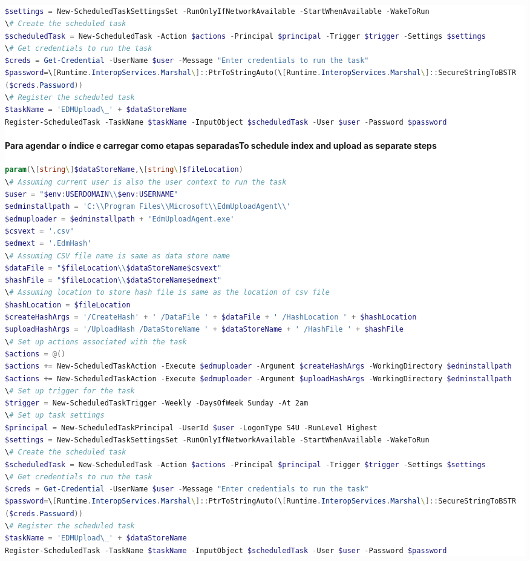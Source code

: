 ```powershell
$settings = New-ScheduledTaskSettingsSet -RunOnlyIfNetworkAvailable -StartWhenAvailable -WakeToRun
\# Create the scheduled task
$scheduledTask = New-ScheduledTask -Action $actions -Principal $principal -Trigger $trigger -Settings $settings
\# Get credentials to run the task
$creds = Get-Credential -UserName $user -Message "Enter credentials to run the task"
$password=\[Runtime.InteropServices.Marshal\]::PtrToStringAuto(\[Runtime.InteropServices.Marshal\]::SecureStringToBSTR($creds.Password))
\# Register the scheduled task
$taskName = 'EDMUpload\_' + $dataStoreName
Register-ScheduledTask -TaskName $taskName -InputObject $scheduledTask -User $user -Password $password
```

#### <a name="to-schedule-index-and-upload-as-separate-steps"></a><span data-ttu-id="52069-287">Para agendar o índice e carregar como etapas separadas</span><span class="sxs-lookup"><span data-stu-id="52069-287">To schedule index and upload as separate steps</span></span>

```powershell
param(\[string\]$dataStoreName,\[string\]$fileLocation)
\# Assuming current user is also the user context to run the task
$user = "$env:USERDOMAIN\\$env:USERNAME"
$edminstallpath = 'C:\\Program Files\\Microsoft\\EdmUploadAgent\\'
$edmuploader = $edminstallpath + 'EdmUploadAgent.exe'
$csvext = '.csv'
$edmext = '.EdmHash'
\# Assuming CSV file name is same as data store name
$dataFile = "$fileLocation\\$dataStoreName$csvext"
$hashFile = "$fileLocation\\$dataStoreName$edmext"
\# Assuming location to store hash file is same as the location of csv file
$hashLocation = $fileLocation
$createHashArgs = '/CreateHash' + ' /DataFile ' + $dataFile + ' /HashLocation ' + $hashLocation
$uploadHashArgs = '/UploadHash /DataStoreName ' + $dataStoreName + ' /HashFile ' + $hashFile
\# Set up actions associated with the task
$actions = @()
$actions += New-ScheduledTaskAction -Execute $edmuploader -Argument $createHashArgs -WorkingDirectory $edminstallpath
$actions += New-ScheduledTaskAction -Execute $edmuploader -Argument $uploadHashArgs -WorkingDirectory $edminstallpath
\# Set up trigger for the task
$trigger = New-ScheduledTaskTrigger -Weekly -DaysOfWeek Sunday -At 2am
\# Set up task settings
$principal = New-ScheduledTaskPrincipal -UserId $user -LogonType S4U -RunLevel Highest
$settings = New-ScheduledTaskSettingsSet -RunOnlyIfNetworkAvailable -StartWhenAvailable -WakeToRun
\# Create the scheduled task
$scheduledTask = New-ScheduledTask -Action $actions -Principal $principal -Trigger $trigger -Settings $settings
\# Get credentials to run the task
$creds = Get-Credential -UserName $user -Message "Enter credentials to run the task"
$password=\[Runtime.InteropServices.Marshal\]::PtrToStringAuto(\[Runtime.InteropServices.Marshal\]::SecureStringToBSTR($creds.Password))
\# Register the scheduled task
$taskName = 'EDMUpload\_' + $dataStoreName
Register-ScheduledTask -TaskName $taskName -InputObject $scheduledTask -User $user -Password $password
```

